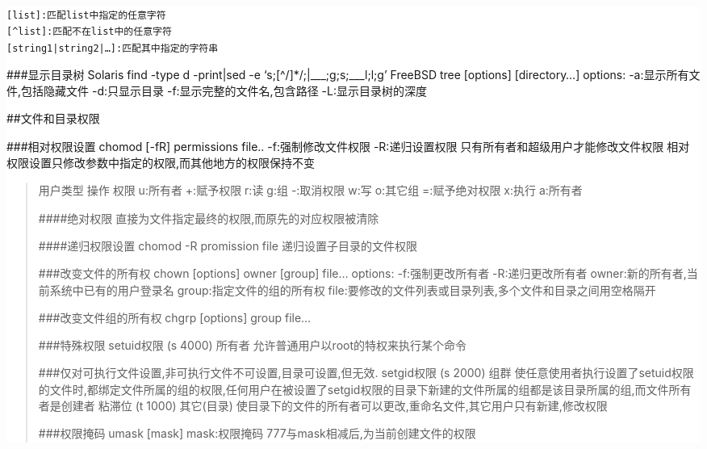 
```
[list]:匹配list中指定的任意字符
[^list]:匹配不在list中的任意字符
[string1|string2|…]:匹配其中指定的字符串
```

###显示目录树
    Solaris
    find -type d -print|sed -e ‘s;[^/]*/;|___;g;s;___l;l;g’
    FreeBSD
    tree [options] [directory…]
    options:
    -a:显示所有文件,包括隐藏文件
    -d:只显示目录
    -f:显示完整的文件名,包含路径
    -L:显示目录树的深度

##文件和目录权限

###相对权限设置
    chomod [-fR] permissions file..
    -f:强制修改文件权限
    -R:递归设置权限
只有所有者和超级用户才能修改文件权限
相对权限设置只修改参数中指定的权限,而其他地方的权限保持不变

> 用户类型   操作  权限
u:所有者   +:赋予权限  r:读
g:组 -:取消权限  w:写
o:其它组   =:赋予绝对权限    x:执行
a:所有者       
> 
> ####绝对权限
        直接为文件指定最终的权限,而原先的对应权限被清除
> 
> ####递归权限设置
    chomod -R promission file
    递归设置子目录的文件权限
> 
> ###改变文件的所有权
    chown [options] owner [group] file…
    options:
    -f:强制更改所有者
    -R:递归更改所有者
    owner:新的所有者,当前系统中已有的用户登录名
    group:指定文件的组的所有权
    file:要修改的文件列表或目录列表,多个文件和目录之间用空格隔开
> 
> ###改变文件组的所有权
    chgrp [options] group file…
> 
> ###特殊权限
        setuid权限        (s 4000) 所有者
        允许普通用户以root的特权来执行某个命令
> 
> ###仅对可执行文件设置,非可执行文件不可设置,目录可设置,但无效.
setgid权限        (s 2000) 组群
使任意使用者执行设置了setuid权限的文件时,都绑定文件所属的组的权限,任何用户在被设置了setgid权限的目录下新建的文件所属的组都是该目录所属的组,而文件所有者是创建者
粘滞位 (t 1000) 其它(目录)
    使目录下的文件的所有者可以更改,重命名文件,其它用户只有新建,修改权限
> 
> ###权限掩码
    umask [mask]
    mask:权限掩码
    777与mask相减后,为当前创建文件的权限